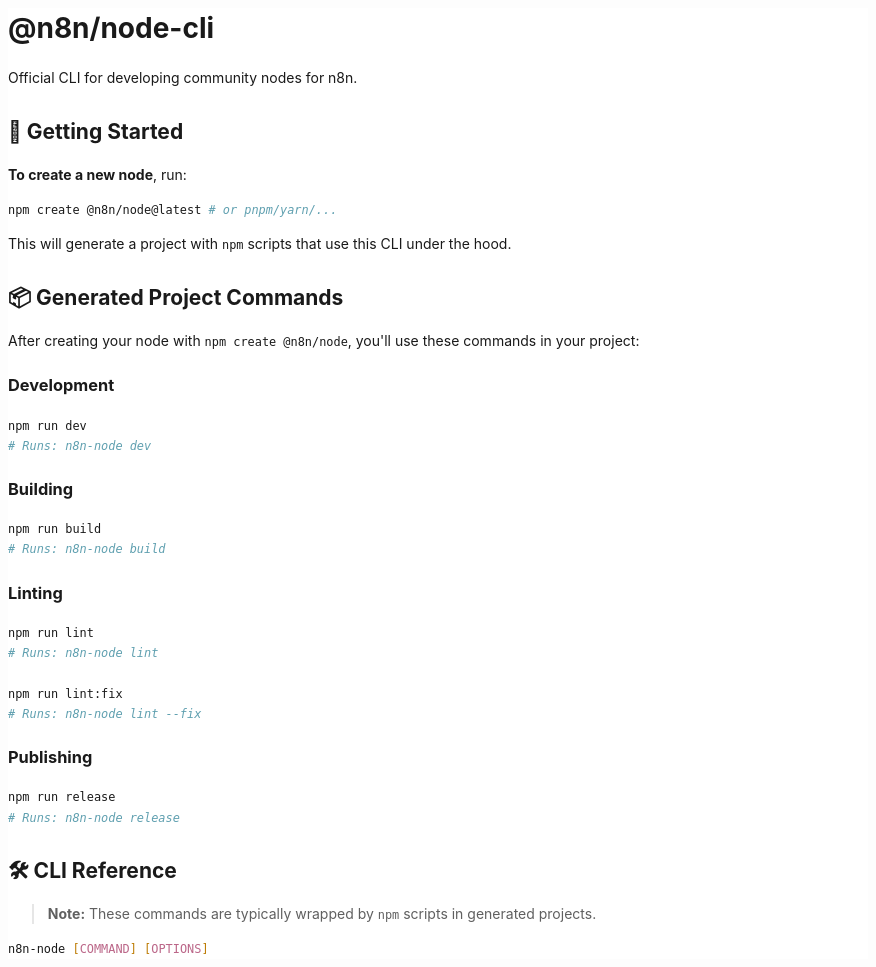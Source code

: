 # @n8n/node-cli

Official CLI for developing community nodes for n8n.

## 🚀 Getting Started

**To create a new node**, run:

```bash
npm create @n8n/node@latest # or pnpm/yarn/...
```

This will generate a project with `npm` scripts that use this CLI under the hood.

## 📦 Generated Project Commands

After creating your node with `npm create @n8n/node`, you'll use these commands in your project:

### Development
```bash
npm run dev
# Runs: n8n-node dev
```

### Building
```bash
npm run build
# Runs: n8n-node build
```

### Linting
```bash
npm run lint
# Runs: n8n-node lint

npm run lint:fix
# Runs: n8n-node lint --fix
```

### Publishing
```bash
npm run release
# Runs: n8n-node release
```

## 🛠️ CLI Reference

> **Note:** These commands are typically wrapped by `npm` scripts in generated projects.

```bash
n8n-node [COMMAND] [OPTIONS]
```
